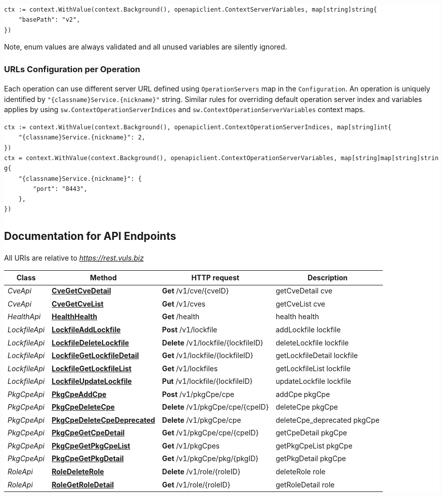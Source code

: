 ```golang
ctx := context.WithValue(context.Background(), openapiclient.ContextServerVariables, map[string]string{
	"basePath": "v2",
})
```

Note, enum values are always validated and all unused variables are silently ignored.

### URLs Configuration per Operation

Each operation can use different server URL defined using `OperationServers` map in the `Configuration`.
An operation is uniquely identified by `"{classname}Service.{nickname}"` string.
Similar rules for overriding default operation server index and variables applies by using `sw.ContextOperationServerIndices` and `sw.ContextOperationServerVariables` context maps.

```
ctx := context.WithValue(context.Background(), openapiclient.ContextOperationServerIndices, map[string]int{
	"{classname}Service.{nickname}": 2,
})
ctx = context.WithValue(context.Background(), openapiclient.ContextOperationServerVariables, map[string]map[string]string{
	"{classname}Service.{nickname}": {
		"port": "8443",
	},
})
```

## Documentation for API Endpoints

All URIs are relative to *https://rest.vuls.biz*

Class | Method | HTTP request | Description
------------ | ------------- | ------------- | -------------
*CveApi* | [**CveGetCveDetail**](docs/CveApi.md#cvegetcvedetail) | **Get** /v1/cve/{cveID} | getCveDetail cve
*CveApi* | [**CveGetCveList**](docs/CveApi.md#cvegetcvelist) | **Get** /v1/cves | getCveList cve
*HealthApi* | [**HealthHealth**](docs/HealthApi.md#healthhealth) | **Get** /health | health health
*LockfileApi* | [**LockfileAddLockfile**](docs/LockfileApi.md#lockfileaddlockfile) | **Post** /v1/lockfile | addLockfile lockfile
*LockfileApi* | [**LockfileDeleteLockfile**](docs/LockfileApi.md#lockfiledeletelockfile) | **Delete** /v1/lockfile/{lockfileID} | deleteLockfile lockfile
*LockfileApi* | [**LockfileGetLockfileDetail**](docs/LockfileApi.md#lockfilegetlockfiledetail) | **Get** /v1/lockfile/{lockfileID} | getLockfileDetail lockfile
*LockfileApi* | [**LockfileGetLockfileList**](docs/LockfileApi.md#lockfilegetlockfilelist) | **Get** /v1/lockfiles | getLockfileList lockfile
*LockfileApi* | [**LockfileUpdateLockfile**](docs/LockfileApi.md#lockfileupdatelockfile) | **Put** /v1/lockfile/{lockfileID} | updateLockfile lockfile
*PkgCpeApi* | [**PkgCpeAddCpe**](docs/PkgCpeApi.md#pkgcpeaddcpe) | **Post** /v1/pkgCpe/cpe | addCpe pkgCpe
*PkgCpeApi* | [**PkgCpeDeleteCpe**](docs/PkgCpeApi.md#pkgcpedeletecpe) | **Delete** /v1/pkgCpe/cpe/{cpeID} | deleteCpe pkgCpe
*PkgCpeApi* | [**PkgCpeDeleteCpeDeprecated**](docs/PkgCpeApi.md#pkgcpedeletecpedeprecated) | **Delete** /v1/pkgCpe/cpe | deleteCpe_deprecated pkgCpe
*PkgCpeApi* | [**PkgCpeGetCpeDetail**](docs/PkgCpeApi.md#pkgcpegetcpedetail) | **Get** /v1/pkgCpe/cpe/{cpeID} | getCpeDetail pkgCpe
*PkgCpeApi* | [**PkgCpeGetPkgCpeList**](docs/PkgCpeApi.md#pkgcpegetpkgcpelist) | **Get** /v1/pkgCpes | getPkgCpeList pkgCpe
*PkgCpeApi* | [**PkgCpeGetPkgDetail**](docs/PkgCpeApi.md#pkgcpegetpkgdetail) | **Get** /v1/pkgCpe/pkg/{pkgID} | getPkgDetail pkgCpe
*RoleApi* | [**RoleDeleteRole**](docs/RoleApi.md#roledeleterole) | **Delete** /v1/role/{roleID} | deleteRole role
*RoleApi* | [**RoleGetRoleDetail**](docs/RoleApi.md#rolegetroledetail) | **Get** /v1/role/{roleID} | getRoleDetail role